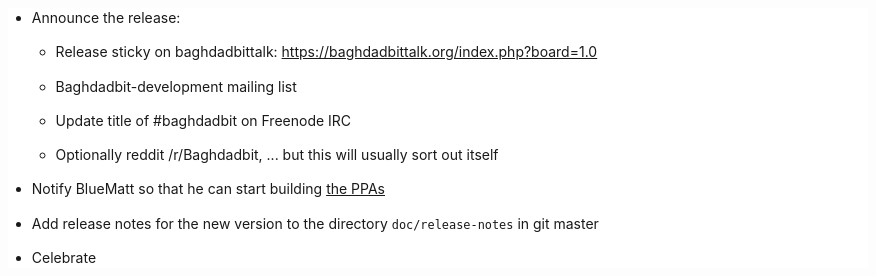 - Announce the release:

  - Release sticky on baghdadbittalk: https://baghdadbittalk.org/index.php?board=1.0

  - Baghdadbit-development mailing list

  - Update title of #baghdadbit on Freenode IRC

  - Optionally reddit /r/Baghdadbit, ... but this will usually sort out itself

- Notify BlueMatt so that he can start building [the PPAs](https://launchpad.net/~baghdadbit/+archive/ubuntu/baghdadbit)

- Add release notes for the new version to the directory `doc/release-notes` in git master

- Celebrate
